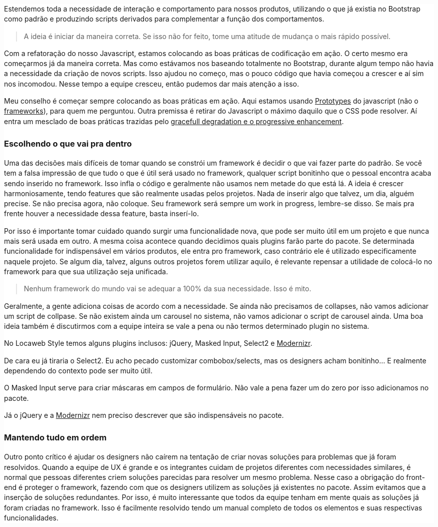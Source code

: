 Estendemos toda a necessidade de interação e comportamento para nossos produtos, utilizando o que já existia no Bootstrap como padrão e produzindo scripts derivados para complementar a função dos comportamentos.

> A ideia é iniciar da maneira correta. Se isso não for feito, tome uma atitude de mudança o mais rápido possível.

Com a refatoração do nosso Javascript, estamos colocando as boas práticas de codificação em ação. O certo mesmo era começarmos já da maneira correta. Mas como estávamos nos baseando totalmente no Bootstrap, durante algum tempo não havia a necessidade da criação de novos scripts. Isso ajudou no começo, mas o pouco código que havia começou a crescer e aí sim nos incomodou. Nesse tempo a equipe cresceu, então pudemos dar mais atenção a isso.

Meu conselho é começar sempre colocando as boas práticas em ação. Aqui estamos usando [Prototypes][13] do javascript (não o [frameworks][14]), para quem me perguntou. Outra premissa é retirar do Javascript o máximo daquilo que o CSS pode resolver. Aí entra um mesclado de boas práticas trazidas pelo [gracefull degradation e o progressive enhancement][15].

### Escolhendo o que vai pra dentro

Uma das decisões mais difíceis de tomar quando se constrói um framework é decidir o que vai fazer parte do padrão. Se você tem a falsa impressão de que tudo o que é útil será usado no framework, qualquer script bonitinho que o pessoal encontra acaba sendo inserido no framework. Isso infla o código e geralmente não usamos nem metade do que está lá. A ideia é crescer harmoniosamente, tendo features que são realmente usadas pelos projetos. Nada de inserir algo que talvez, um dia, alguém precise. Se não precisa agora, não coloque. Seu framework será sempre um work in progress, lembre-se disso. Se mais pra frente houver a necessidade dessa feature, basta inserí-lo.

Por isso é importante tomar cuidado quando surgir uma funcionalidade nova, que pode ser muito útil em um projeto e que nunca mais será usada em outro. A mesma coisa acontece quando decidimos quais plugins farão parte do pacote. Se determinada funcionalidade for indispensável em vários produtos, ele entra pro framework, caso contrário ele é utilizado especificamente naquele projeto. Se algum dia, talvez, alguns outros projetos forem utilizar aquilo, é relevante repensar a utilidade de colocá-lo no framework para que sua utilização seja unificada.

> Nenhum framework do mundo vai se adequar a 100% da sua necessidade. Isso é mito. 

Geralmente, a gente adiciona coisas de acordo com a necessidade. Se ainda não precisamos de collapses, não vamos adicionar um script de collpase. Se não existem ainda um carousel no sistema, não vamos adicionar o script de carousel ainda. Uma boa ideia também é discutirmos com a equipe inteira se vale a pena ou não termos determinado plugin no sistema. 

No Locaweb Style temos alguns plugins inclusos: jQuery, Masked Input, Select2 e [Modernizr][16].
  
De cara eu já tiraria o Select2. Eu acho pecado customizar combobox/selects, mas os designers acham bonitinho&#8230; E realmente dependendo do contexto pode ser muito útil.
  
O Masked Input serve para criar máscaras em campos de formulário. Não vale a pena fazer um do zero por isso adicionamos no pacote.
  
Já o jQuery e a [Modernizr][16] nem preciso descrever que são indispensáveis no pacote.

### Mantendo tudo em ordem

Outro ponto crítico é ajudar os designers não caírem na tentação de criar novas soluções para problemas que já foram resolvidos. Quando a equipe de UX é grande e os integrantes cuidam de projetos diferentes com necessidades similares, é normal que pessoas diferentes criem soluções parecidas para resolver um mesmo problema. Nesse caso a obrigação do front-end é proteger o framework, fazendo com que os designers utilizem as soluções já existentes no pacote. Assim evitamos que a inserção de soluções redundantes. Por isso, é muito interessante que todos da equipe tenham em mente quais as soluções já foram criadas no framework. Isso é facilmente resolvido tendo um manual completo de todos os elementos e suas respectivas funcionalidades. 


 [1]: http://developer.locaweb.com.br/locawebstyle/ "Locaweb Style - O Framework da Locaweb"
 [2]: https://github.com/locaweb/
 [3]: http://twitter.github.com/bootstrap/
 [4]: http://fontello.com/
 [5]: http://icomoon.io/
 [6]: http://jquery.com/
 [7]: http://modernizr.com/
 [8]: http://ivaynberg.github.com/select2/
 [9]: http://harvesthq.github.com/chosen/
 [10]: http://digitalbush.com/projects/masked-input-plugin/
 [11]: http://jqueryui.com/datepicker/
 [12]: http://developer.locaweb.com.br/locawebstyle/conteudo/busca-avancada/
 [13]: http://net.tutsplus.com/tutorials/javascript-ajax/prototypes-in-javascript-what-you-need-to-know/
 [14]: http://prototypejs.org/
 [15]: http://tableless.com.br/bem-vindo-a-xangrila-parte-1/ "Bem vindo a Xangri-lá – Parte 1"
 [16]: http://tableless.com.br/utilizando-a-biblioteca-modernizr/
 [17]: http://tableless.com.br/estruturacao-de-client-side-preprocessadores-framewoks-e-bibliotecas-parte-1/ "Estruturação de front-end – Parte 1: Préprocessadores, Framewoks e Bibliotecas"
 [18]: http://tableless.com.br/estruturacao-de-client-side-designers-e-programadores-parte-2/ "Estruturação de front-end – Parte 2: Designers e Programadores"
 [19]: http://tableless.com.br/criando-seu-framework-html-css/ "Criando seu próprio Framework HTML CSS"
 [20]: http://bernarddeluna.com/